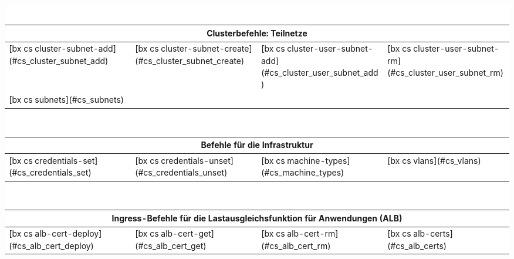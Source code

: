   </tr>
</tbody>
</table>

</br>

<table summary="Clusterbefehle: Teilnetze">
<col width="25%">
<col width="25%">
<col width="25%">
 <thead>
    <th colspan=4>Clusterbefehle: Teilnetze</th>
 </thead>
 <tbody>
  <tr>
    <td>[bx cs cluster-subnet-add](#cs_cluster_subnet_add)</td>
    <td>[bx cs cluster-subnet-create](#cs_cluster_subnet_create)</td>
    <td>[bx cs cluster-user-subnet-add](#cs_cluster_user_subnet_add)</td>
    <td>[bx cs cluster-user-subnet-rm](#cs_cluster_user_subnet_rm)</td>
  </tr>
  <tr>
    <td>[bx cs subnets](#cs_subnets)</td>
    <td></td>
    <td></td>
    <td></td>
  </tr>
</tbody>
</table>

</br>

<table summary="Befehle für die Infrastruktur">
<col width="25%">
<col width="25%">
<col width="25%">
 <thead>
    <th colspan=4>Befehle für die Infrastruktur</th>
 </thead>
 <tbody>
  <tr>
    <td>[bx cs credentials-set](#cs_credentials_set)</td>
    <td>[bx cs credentials-unset](#cs_credentials_unset)</td>
    <td>[bx cs machine-types](#cs_machine_types)</td>
    <td>[bx cs vlans](#cs_vlans)</td>
  </tr>
</tbody>
</table>

</br>

<table summary="Ingress-Befehle für die Lastausgleichsfunktion für Anwendungen (ALB)">
<col width = 25%>
<col width = 25%>
<col width = 25%>
  <thead>
    <tr>
      <th colspan=4>Ingress-Befehle für die Lastausgleichsfunktion für Anwendungen (ALB)</th>
    </tr>
  </thead>
  <tbody>
    <tr>
      <td>[bx cs alb-cert-deploy](#cs_alb_cert_deploy)</td>
      <td>[bx cs alb-cert-get](#cs_alb_cert_get)</td>
      <td>[bx cs alb-cert-rm](#cs_alb_cert_rm)</td>
      <td>[bx cs alb-certs](#cs_alb_certs)</td>
    </tr>